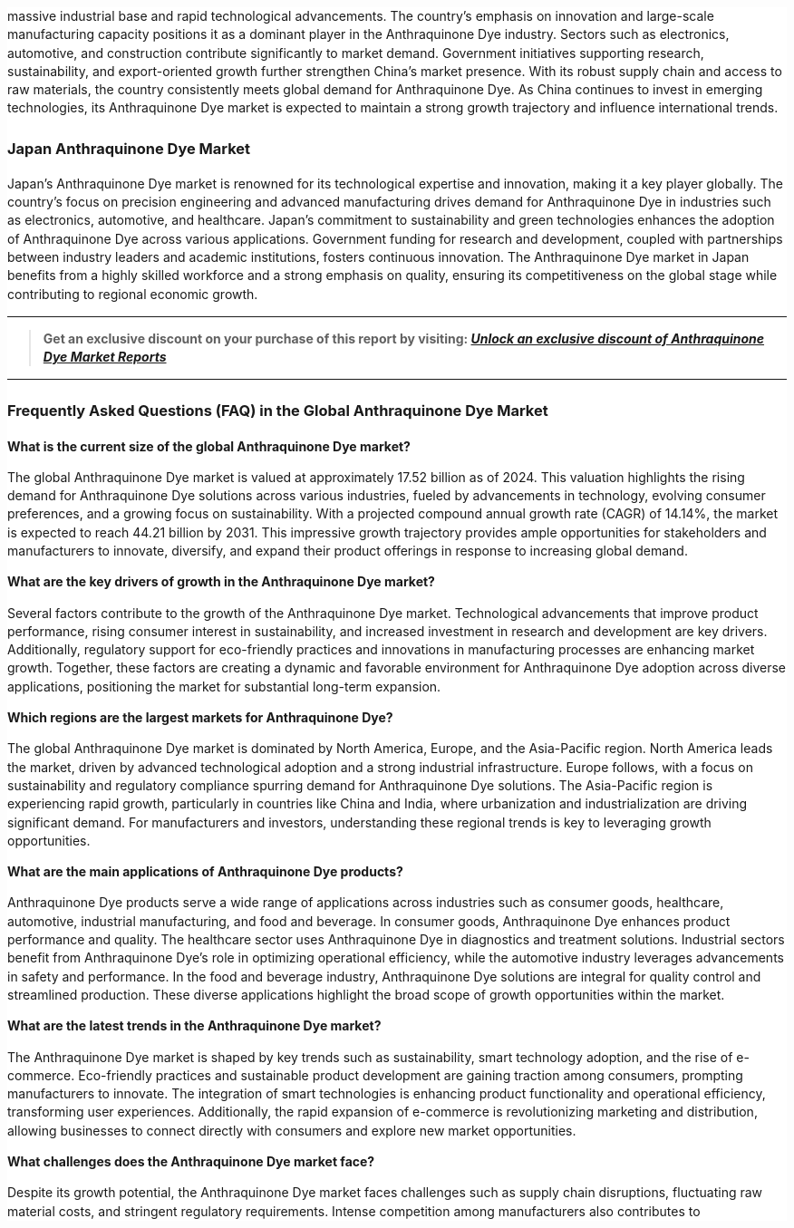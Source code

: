 massive industrial base and rapid technological advancements. The country&rsquo;s emphasis on innovation and large-scale manufacturing capacity positions it as a dominant player in the Anthraquinone Dye industry. Sectors such as electronics, automotive, and construction contribute significantly to market demand. Government initiatives supporting research, sustainability, and export-oriented growth further strengthen China&rsquo;s market presence. With its robust supply chain and access to raw materials, the country consistently meets global demand for Anthraquinone Dye. As China continues to invest in emerging technologies, its Anthraquinone Dye market is expected to maintain a strong growth trajectory and influence international trends.</p><h3>Japan Anthraquinone Dye Market</h3><p>Japan&rsquo;s Anthraquinone Dye market is renowned for its technological expertise and innovation, making it a key player globally. The country&rsquo;s focus on precision engineering and advanced manufacturing drives demand for Anthraquinone Dye in industries such as electronics, automotive, and healthcare. Japan&rsquo;s commitment to sustainability and green technologies enhances the adoption of Anthraquinone Dye across various applications. Government funding for research and development, coupled with partnerships between industry leaders and academic institutions, fosters continuous innovation. The Anthraquinone Dye market in Japan benefits from a highly skilled workforce and a strong emphasis on quality, ensuring its competitiveness on the global stage while contributing to regional economic growth.</p><hr /><blockquote><p><strong>Get an exclusive discount on your purchase of this report by visiting: <em><a href="://marketresearchpulse.com/ask-for-discount/105303?utm_source=Github&amp;utm_medium=0116">Unlock an exclusive discount of Anthraquinone Dye Market Reports</a></em>&nbsp;</strong></p></blockquote><hr /><h3>Frequently Asked Questions (FAQ) in the Global Anthraquinone Dye Market</h3><p><strong>What is the current size of the global Anthraquinone Dye market?</strong></p><p>The global Anthraquinone Dye market is valued at approximately 17.52 billion as of 2024. This valuation highlights the rising demand for Anthraquinone Dye solutions across various industries, fueled by advancements in technology, evolving consumer preferences, and a growing focus on sustainability. With a projected compound annual growth rate (CAGR) of 14.14%, the market is expected to reach 44.21 billion by 2031. This impressive growth trajectory provides ample opportunities for stakeholders and manufacturers to innovate, diversify, and expand their product offerings in response to increasing global demand.</p><p><strong>What are the key drivers of growth in the Anthraquinone Dye market?</strong></p><p>Several factors contribute to the growth of the Anthraquinone Dye market. Technological advancements that improve product performance, rising consumer interest in sustainability, and increased investment in research and development are key drivers. Additionally, regulatory support for eco-friendly practices and innovations in manufacturing processes are enhancing market growth. Together, these factors are creating a dynamic and favorable environment for Anthraquinone Dye adoption across diverse applications, positioning the market for substantial long-term expansion.</p><p><strong>Which regions are the largest markets for Anthraquinone Dye?</strong></p><p>The global Anthraquinone Dye market is dominated by North America, Europe, and the Asia-Pacific region. North America leads the market, driven by advanced technological adoption and a strong industrial infrastructure. Europe follows, with a focus on sustainability and regulatory compliance spurring demand for Anthraquinone Dye solutions. The Asia-Pacific region is experiencing rapid growth, particularly in countries like China and India, where urbanization and industrialization are driving significant demand. For manufacturers and investors, understanding these regional trends is key to leveraging growth opportunities.</p><p><strong>What are the main applications of Anthraquinone Dye products?</strong></p><p>Anthraquinone Dye products serve a wide range of applications across industries such as consumer goods, healthcare, automotive, industrial manufacturing, and food and beverage. In consumer goods, Anthraquinone Dye enhances product performance and quality. The healthcare sector uses Anthraquinone Dye in diagnostics and treatment solutions. Industrial sectors benefit from Anthraquinone Dye&rsquo;s role in optimizing operational efficiency, while the automotive industry leverages advancements in safety and performance. In the food and beverage industry, Anthraquinone Dye solutions are integral for quality control and streamlined production. These diverse applications highlight the broad scope of growth opportunities within the market.</p><p><strong>What are the latest trends in the Anthraquinone Dye market?</strong></p><p>The Anthraquinone Dye market is shaped by key trends such as sustainability, smart technology adoption, and the rise of e-commerce. Eco-friendly practices and sustainable product development are gaining traction among consumers, prompting manufacturers to innovate. The integration of smart technologies is enhancing product functionality and operational efficiency, transforming user experiences. Additionally, the rapid expansion of e-commerce is revolutionizing marketing and distribution, allowing businesses to connect directly with consumers and explore new market opportunities.</p><p><strong>What challenges does the Anthraquinone Dye market face?</strong></p><p>Despite its growth potential, the Anthraquinone Dye market faces challenges such as supply chain disruptions, fluctuating raw material costs, and stringent regulatory requirements. Intense competition among manufacturers also contributes to